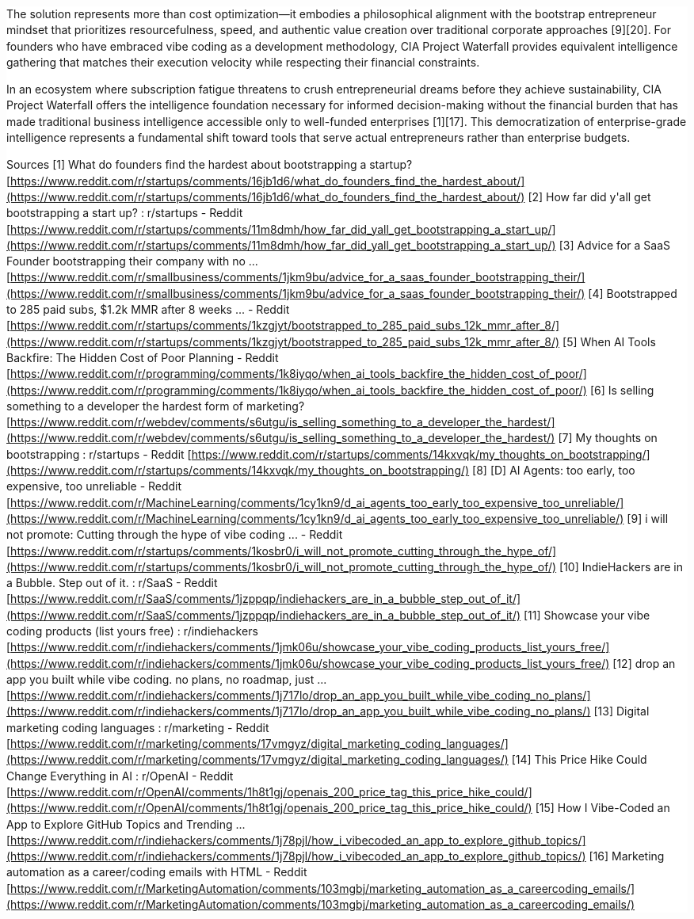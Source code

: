 The solution represents more than cost optimization—it embodies a philosophical alignment with the bootstrap entrepreneur mindset that prioritizes resourcefulness, speed, and authentic value creation over traditional corporate approaches [9][20]. For founders who have embraced vibe coding as a development methodology, CIA Project Waterfall provides equivalent intelligence gathering that matches their execution velocity while respecting their financial constraints.

In an ecosystem where subscription fatigue threatens to crush entrepreneurial dreams before they achieve sustainability, CIA Project Waterfall offers the intelligence foundation necessary for informed decision-making without the financial burden that has made traditional business intelligence accessible only to well-funded enterprises [1][17]. This democratization of enterprise-grade intelligence represents a fundamental shift toward tools that serve actual entrepreneurs rather than enterprise budgets.

Sources
[1] What do founders find the hardest about bootstrapping a startup? [https://www.reddit.com/r/startups/comments/16jb1d6/what_do_founders_find_the_hardest_about/](https://www.reddit.com/r/startups/comments/16jb1d6/what_do_founders_find_the_hardest_about/)
[2] How far did y'all get bootstrapping a start up? : r/startups - Reddit [https://www.reddit.com/r/startups/comments/11m8dmh/how_far_did_yall_get_bootstrapping_a_start_up/](https://www.reddit.com/r/startups/comments/11m8dmh/how_far_did_yall_get_bootstrapping_a_start_up/)
[3] Advice for a SaaS Founder bootstrapping their company with no ... [https://www.reddit.com/r/smallbusiness/comments/1jkm9bu/advice_for_a_saas_founder_bootstrapping_their/](https://www.reddit.com/r/smallbusiness/comments/1jkm9bu/advice_for_a_saas_founder_bootstrapping_their/)
[4] Bootstrapped to 285 paid subs, $1.2k MMR after 8 weeks ... - Reddit [https://www.reddit.com/r/startups/comments/1kzgjyt/bootstrapped_to_285_paid_subs_12k_mmr_after_8/](https://www.reddit.com/r/startups/comments/1kzgjyt/bootstrapped_to_285_paid_subs_12k_mmr_after_8/)
[5] When AI Tools Backfire: The Hidden Cost of Poor Planning - Reddit [https://www.reddit.com/r/programming/comments/1k8iyqo/when_ai_tools_backfire_the_hidden_cost_of_poor/](https://www.reddit.com/r/programming/comments/1k8iyqo/when_ai_tools_backfire_the_hidden_cost_of_poor/)
[6] Is selling something to a developer the hardest form of marketing? [https://www.reddit.com/r/webdev/comments/s6utgu/is_selling_something_to_a_developer_the_hardest/](https://www.reddit.com/r/webdev/comments/s6utgu/is_selling_something_to_a_developer_the_hardest/)
[7] My thoughts on bootstrapping : r/startups - Reddit [https://www.reddit.com/r/startups/comments/14kxvqk/my_thoughts_on_bootstrapping/](https://www.reddit.com/r/startups/comments/14kxvqk/my_thoughts_on_bootstrapping/)
[8] [D] AI Agents: too early, too expensive, too unreliable - Reddit [https://www.reddit.com/r/MachineLearning/comments/1cy1kn9/d_ai_agents_too_early_too_expensive_too_unreliable/](https://www.reddit.com/r/MachineLearning/comments/1cy1kn9/d_ai_agents_too_early_too_expensive_too_unreliable/)
[9] i will not promote: Cutting through the hype of vibe coding ... - Reddit [https://www.reddit.com/r/startups/comments/1kosbr0/i_will_not_promote_cutting_through_the_hype_of/](https://www.reddit.com/r/startups/comments/1kosbr0/i_will_not_promote_cutting_through_the_hype_of/)
[10] IndieHackers are in a Bubble. Step out of it. : r/SaaS - Reddit [https://www.reddit.com/r/SaaS/comments/1jzppqp/indiehackers_are_in_a_bubble_step_out_of_it/](https://www.reddit.com/r/SaaS/comments/1jzppqp/indiehackers_are_in_a_bubble_step_out_of_it/)
[11] Showcase your vibe coding products (list yours free) : r/indiehackers [https://www.reddit.com/r/indiehackers/comments/1jmk06u/showcase_your_vibe_coding_products_list_yours_free/](https://www.reddit.com/r/indiehackers/comments/1jmk06u/showcase_your_vibe_coding_products_list_yours_free/)
[12] drop an app you built while vibe coding. no plans, no roadmap, just ... [https://www.reddit.com/r/indiehackers/comments/1j717lo/drop_an_app_you_built_while_vibe_coding_no_plans/](https://www.reddit.com/r/indiehackers/comments/1j717lo/drop_an_app_you_built_while_vibe_coding_no_plans/)
[13] Digital marketing coding languages : r/marketing - Reddit [https://www.reddit.com/r/marketing/comments/17vmgyz/digital_marketing_coding_languages/](https://www.reddit.com/r/marketing/comments/17vmgyz/digital_marketing_coding_languages/)
[14] This Price Hike Could Change Everything in AI : r/OpenAI - Reddit [https://www.reddit.com/r/OpenAI/comments/1h8t1gj/openais_200_price_tag_this_price_hike_could/](https://www.reddit.com/r/OpenAI/comments/1h8t1gj/openais_200_price_tag_this_price_hike_could/)
[15] How I Vibe-Coded an App to Explore GitHub Topics and Trending ... [https://www.reddit.com/r/indiehackers/comments/1j78pjl/how_i_vibecoded_an_app_to_explore_github_topics/](https://www.reddit.com/r/indiehackers/comments/1j78pjl/how_i_vibecoded_an_app_to_explore_github_topics/)
[16] Marketing automation as a career/coding emails with HTML - Reddit [https://www.reddit.com/r/MarketingAutomation/comments/103mgbj/marketing_automation_as_a_careercoding_emails/](https://www.reddit.com/r/MarketingAutomation/comments/103mgbj/marketing_automation_as_a_careercoding_emails/)